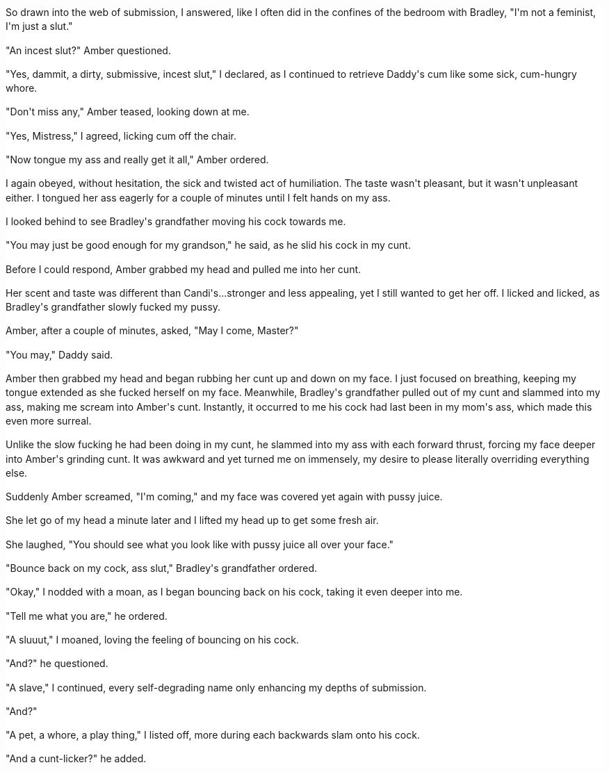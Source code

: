 So drawn into the web of submission, I answered, like I often did in the confines of the bedroom with Bradley, "I'm not a feminist, I'm just a slut." 

"An incest slut?" Amber questioned. 

"Yes, dammit, a dirty, submissive, incest slut," I declared, as I continued to retrieve Daddy's cum like some sick, cum-hungry whore. 

"Don't miss any," Amber teased, looking down at me. 

"Yes, Mistress," I agreed, licking cum off the chair. 

"Now tongue my ass and really get it all," Amber ordered. 

I again obeyed, without hesitation, the sick and twisted act of humiliation. The taste wasn't pleasant, but it wasn't unpleasant either. I tongued her ass eagerly for a couple of minutes until I felt hands on my ass. 

I looked behind to see Bradley's grandfather moving his cock towards me. 

"You may just be good enough for my grandson," he said, as he slid his cock in my cunt. 

Before I could respond, Amber grabbed my head and pulled me into her cunt. 

Her scent and taste was different than Candi's...stronger and less appealing, yet I still wanted to get her off. I licked and licked, as Bradley's grandfather slowly fucked my pussy. 

Amber, after a couple of minutes, asked, "May I come, Master?" 

"You may," Daddy said. 

Amber then grabbed my head and began rubbing her cunt up and down on my face. I just focused on breathing, keeping my tongue extended as she fucked herself on my face. Meanwhile, Bradley's grandfather pulled out of my cunt and slammed into my ass, making me scream into Amber's cunt. Instantly, it occurred to me his cock had last been in my mom's ass, which made this even more surreal. 

Unlike the slow fucking he had been doing in my cunt, he slammed into my ass with each forward thrust, forcing my face deeper into Amber's grinding cunt. It was awkward and yet turned me on immensely, my desire to please literally overriding everything else. 

Suddenly Amber screamed, "I'm coming," and my face was covered yet again with pussy juice. 

She let go of my head a minute later and I lifted my head up to get some fresh air. 

She laughed, "You should see what you look like with pussy juice all over your face." 

"Bounce back on my cock, ass slut," Bradley's grandfather ordered. 

"Okay," I nodded with a moan, as I began bouncing back on his cock, taking it even deeper into me. 

"Tell me what you are," he ordered. 

"A sluuut," I moaned, loving the feeling of bouncing on his cock. 

"And?" he questioned. 

"A slave," I continued, every self-degrading name only enhancing my depths of submission. 

"And?" 

"A pet, a whore, a play thing," I listed off, more during each backwards slam onto his cock. 

"And a cunt-licker?" he added. 
